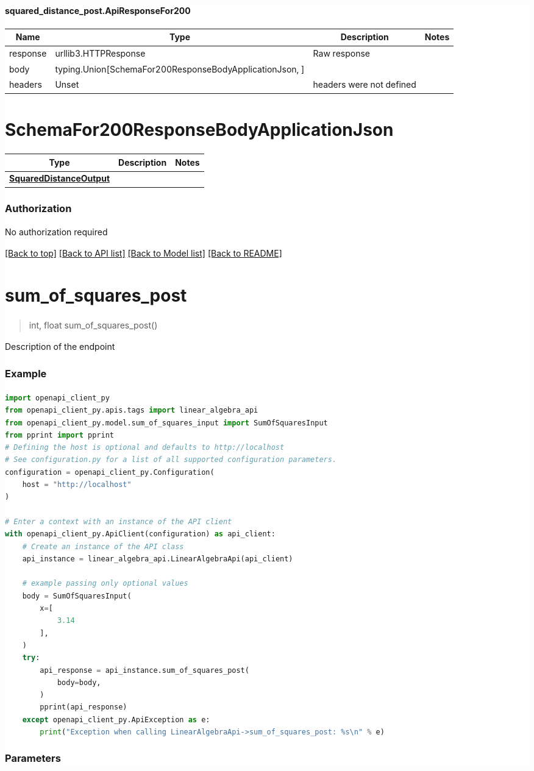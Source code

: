 #### squared_distance_post.ApiResponseFor200
Name | Type | Description  | Notes
------------- | ------------- | ------------- | -------------
response | urllib3.HTTPResponse | Raw response |
body | typing.Union[SchemaFor200ResponseBodyApplicationJson, ] |  |
headers | Unset | headers were not defined |

# SchemaFor200ResponseBodyApplicationJson
Type | Description  | Notes
------------- | ------------- | -------------
[**SquaredDistanceOutput**](../../models/SquaredDistanceOutput.md) |  | 


### Authorization

No authorization required

[[Back to top]](#__pageTop) [[Back to API list]](../../../README.md#documentation-for-api-endpoints) [[Back to Model list]](../../../README.md#documentation-for-models) [[Back to README]](../../../README.md)

# **sum_of_squares_post**
<a name="sum_of_squares_post"></a>
> int, float sum_of_squares_post()



Description of the endpoint

### Example

```python
import openapi_client_py
from openapi_client_py.apis.tags import linear_algebra_api
from openapi_client_py.model.sum_of_squares_input import SumOfSquaresInput
from pprint import pprint
# Defining the host is optional and defaults to http://localhost
# See configuration.py for a list of all supported configuration parameters.
configuration = openapi_client_py.Configuration(
    host = "http://localhost"
)

# Enter a context with an instance of the API client
with openapi_client_py.ApiClient(configuration) as api_client:
    # Create an instance of the API class
    api_instance = linear_algebra_api.LinearAlgebraApi(api_client)

    # example passing only optional values
    body = SumOfSquaresInput(
        x=[
            3.14
        ],
    )
    try:
        api_response = api_instance.sum_of_squares_post(
            body=body,
        )
        pprint(api_response)
    except openapi_client_py.ApiException as e:
        print("Exception when calling LinearAlgebraApi->sum_of_squares_post: %s\n" % e)
```
### Parameters
